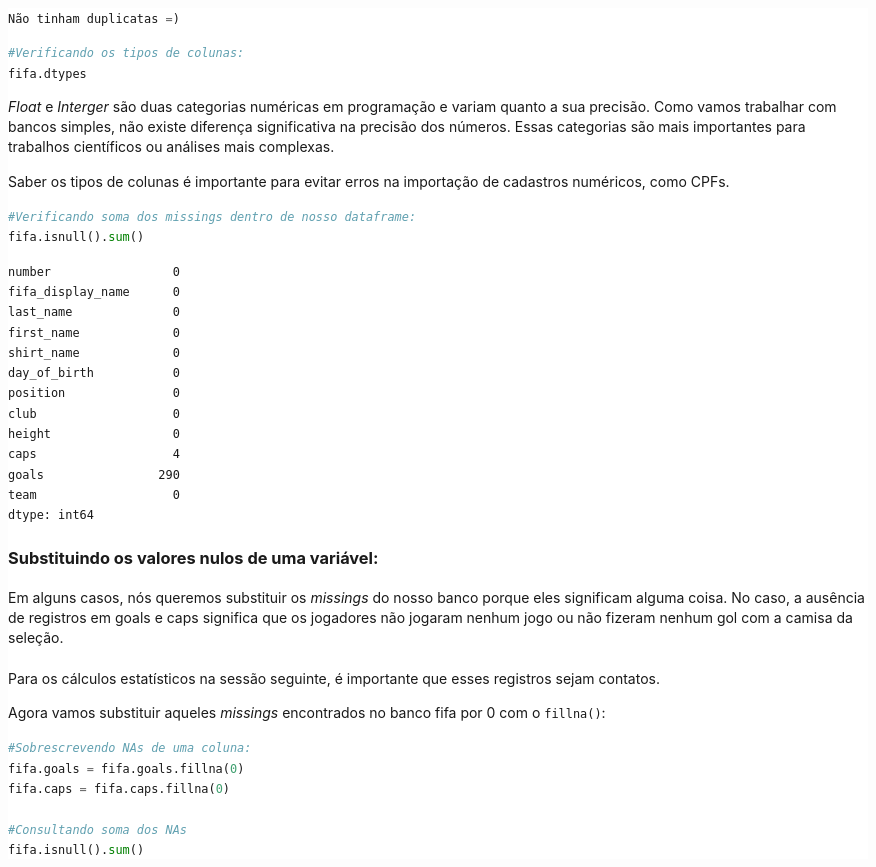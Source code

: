 


```python
Não tinham duplicatas =)
```


```python
#Verificando os tipos de colunas:
fifa.dtypes
```

*Float* e *Interger* são duas categorias numéricas em programação e variam quanto a sua precisão. Como vamos trabalhar com bancos simples, não existe diferença significativa na precisão dos números. Essas categorias são mais importantes para trabalhos científicos ou análises mais complexas.

Saber os tipos de colunas é importante para evitar erros na importação de cadastros numéricos, como CPFs.


```python
#Verificando soma dos missings dentro de nosso dataframe:
fifa.isnull().sum()
```




    number                 0
    fifa_display_name      0
    last_name              0
    first_name             0
    shirt_name             0
    day_of_birth           0
    position               0
    club                   0
    height                 0
    caps                   4
    goals                290
    team                   0
    dtype: int64



### Substituindo os valores nulos de uma variável:

Em alguns casos, nós queremos substituir os *missings* do nosso banco porque eles significam alguma coisa. No caso, a ausência de registros em goals e caps significa que os jogadores não jogaram nenhum jogo ou não fizeram nenhum gol com a camisa da seleção. <br><br> Para os cálculos estatísticos na sessão seguinte, é importante que esses registros sejam contatos. 

Agora vamos substituir aqueles *missings* encontrados no banco fifa por 0 com o `fillna()`:


```python
#Sobrescrevendo NAs de uma coluna:
fifa.goals = fifa.goals.fillna(0)
fifa.caps = fifa.caps.fillna(0)

#Consultando soma dos NAs
fifa.isnull().sum()
```
